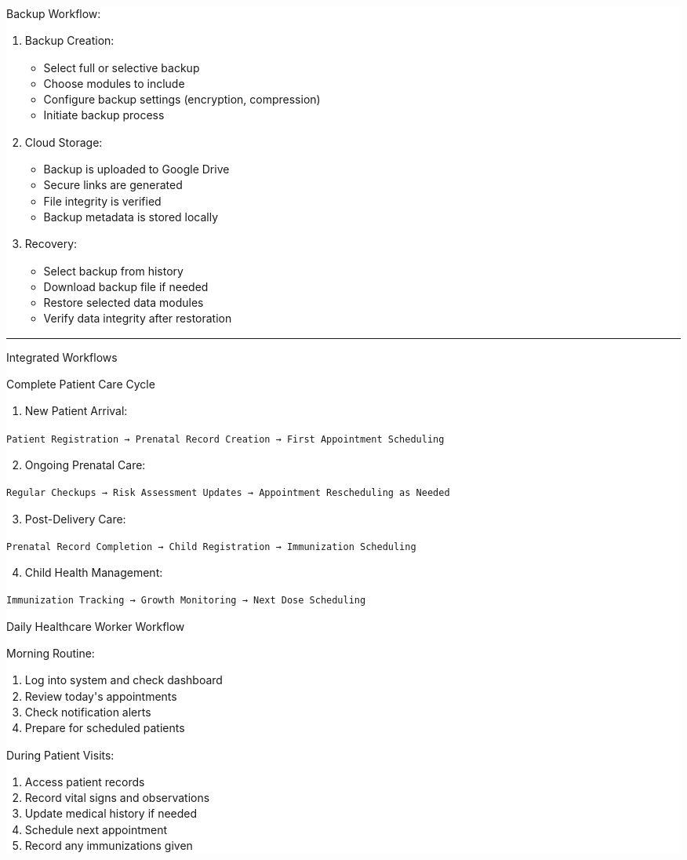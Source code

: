 Backup Workflow:
1. Backup Creation:
   - Select full or selective backup
   - Choose modules to include
   - Configure backup settings (encryption, compression)
   - Initiate backup process

2. Cloud Storage:
   - Backup is uploaded to Google Drive
   - Secure links are generated
   - File integrity is verified
   - Backup metadata is stored locally

3. Recovery:
   - Select backup from history
   - Download backup file if needed
   - Restore selected data modules
   - Verify data integrity after restoration

---

 Integrated Workflows

 Complete Patient Care Cycle

1. New Patient Arrival:
```
Patient Registration → Prenatal Record Creation → First Appointment Scheduling
```

2. Ongoing Prenatal Care:
```
Regular Checkups → Risk Assessment Updates → Appointment Rescheduling as Needed
```

3. Post-Delivery Care:
```
Prenatal Record Completion → Child Registration → Immunization Scheduling
```

4. Child Health Management:
```
Immunization Tracking → Growth Monitoring → Next Dose Scheduling
```

 Daily Healthcare Worker Workflow

Morning Routine:
1. Log into system and check dashboard
2. Review today's appointments
3. Check notification alerts
4. Prepare for scheduled patients

During Patient Visits:
1. Access patient records
2. Record vital signs and observations
3. Update medical history if needed
4. Schedule next appointment
5. Record any immunizations given
